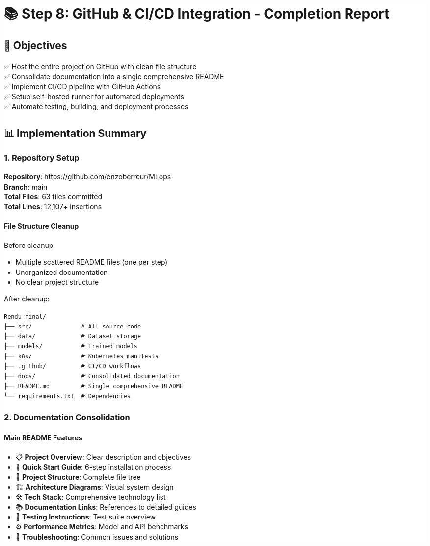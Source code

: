 # 📚 Step 8: GitHub & CI/CD Integration - Completion Report

## 🎯 Objectives

✅ Host the entire project on GitHub with clean file structure  
✅ Consolidate documentation into a single comprehensive README  
✅ Implement CI/CD pipeline with GitHub Actions  
✅ Setup self-hosted runner for automated deployments  
✅ Automate testing, building, and deployment processes  

## 📊 Implementation Summary

### 1. Repository Setup

**Repository**: https://github.com/enzoberreur/MLops  
**Branch**: main  
**Total Files**: 63 files committed  
**Total Lines**: 12,107+ insertions  

#### File Structure Cleanup

Before cleanup:
- Multiple scattered README files (one per step)
- Unorganized documentation
- No clear project structure

After cleanup:
```
Rendu_final/
├── src/              # All source code
├── data/             # Dataset storage
├── models/           # Trained models
├── k8s/              # Kubernetes manifests
├── .github/          # CI/CD workflows
├── docs/             # Consolidated documentation
├── README.md         # Single comprehensive README
└── requirements.txt  # Dependencies
```

### 2. Documentation Consolidation

#### Main README Features

- 📋 **Project Overview**: Clear description and objectives
- 🚀 **Quick Start Guide**: 6-step installation process
- 📁 **Project Structure**: Complete file tree
- 🏗️ **Architecture Diagrams**: Visual system design
- 🛠️ **Tech Stack**: Comprehensive technology list
- 📚 **Documentation Links**: References to detailed guides
- 🧪 **Testing Instructions**: Test suite overview
- ⚙️ **Performance Metrics**: Model and API benchmarks
- 🐛 **Troubleshooting**: Common issues and solutions
